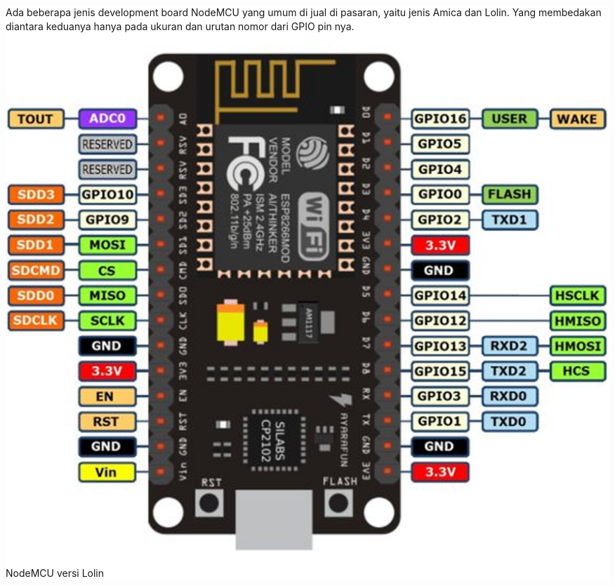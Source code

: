 Ada beberapa jenis development board NodeMCU yang umum di jual di pasaran, yaitu jenis Amica dan Lolin. Yang membedakan diantara keduanya hanya pada ukuran dan urutan nomor dari GPIO pin nya.

![](.gitbook/assets/04-05.png)

NodeMCU versi Lolin
